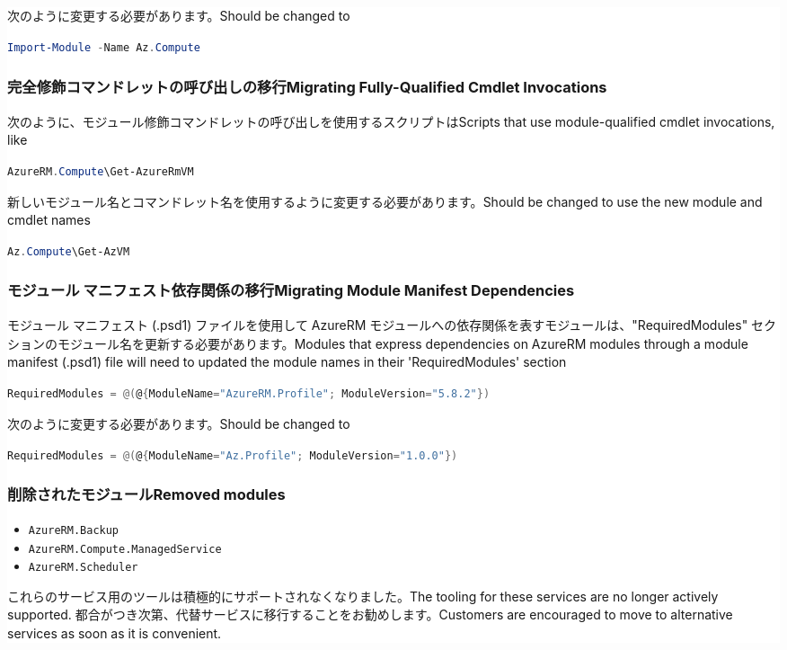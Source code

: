 <span data-ttu-id="4e70a-155">次のように変更する必要があります。</span><span class="sxs-lookup"><span data-stu-id="4e70a-155">Should be changed to</span></span>
```powershell
Import-Module -Name Az.Compute
```

### <a name="migrating-fully-qualified-cmdlet-invocations"></a><span data-ttu-id="4e70a-156">完全修飾コマンドレットの呼び出しの移行</span><span class="sxs-lookup"><span data-stu-id="4e70a-156">Migrating Fully-Qualified Cmdlet Invocations</span></span>
<span data-ttu-id="4e70a-157">次のように、モジュール修飾コマンドレットの呼び出しを使用するスクリプトは</span><span class="sxs-lookup"><span data-stu-id="4e70a-157">Scripts that use module-qualified cmdlet invocations, like</span></span>
```powershell
AzureRM.Compute\Get-AzureRmVM
```

<span data-ttu-id="4e70a-158">新しいモジュール名とコマンドレット名を使用するように変更する必要があります。</span><span class="sxs-lookup"><span data-stu-id="4e70a-158">Should be changed to use the new module and cmdlet names</span></span>
```powershell
Az.Compute\Get-AzVM
```

### <a name="migrating-module-manifest-dependencies"></a><span data-ttu-id="4e70a-159">モジュール マニフェスト依存関係の移行</span><span class="sxs-lookup"><span data-stu-id="4e70a-159">Migrating Module Manifest Dependencies</span></span>
<span data-ttu-id="4e70a-160">モジュール マニフェスト (.psd1) ファイルを使用して AzureRM モジュールへの依存関係を表すモジュールは、"RequiredModules" セクションのモジュール名を更新する必要があります。</span><span class="sxs-lookup"><span data-stu-id="4e70a-160">Modules that express dependencies on AzureRM modules through a module manifest (.psd1) file will need to updated the module names in their 'RequiredModules' section</span></span>

```powershell
RequiredModules = @(@{ModuleName="AzureRM.Profile"; ModuleVersion="5.8.2"})
```

<span data-ttu-id="4e70a-161">次のように変更する必要があります。</span><span class="sxs-lookup"><span data-stu-id="4e70a-161">Should be changed to</span></span>

```powershell
RequiredModules = @(@{ModuleName="Az.Profile"; ModuleVersion="1.0.0"})
```

### <a name="removed-modules"></a><span data-ttu-id="4e70a-162">削除されたモジュール</span><span class="sxs-lookup"><span data-stu-id="4e70a-162">Removed modules</span></span>
- `AzureRM.Backup`
- `AzureRM.Compute.ManagedService`
- `AzureRM.Scheduler`

<span data-ttu-id="4e70a-163">これらのサービス用のツールは積極的にサポートされなくなりました。</span><span class="sxs-lookup"><span data-stu-id="4e70a-163">The tooling for these services are no longer actively supported.</span></span>  <span data-ttu-id="4e70a-164">都合がつき次第、代替サービスに移行することをお勧めします。</span><span class="sxs-lookup"><span data-stu-id="4e70a-164">Customers are encouraged to move to alternative services as soon as it is convenient.</span></span>
